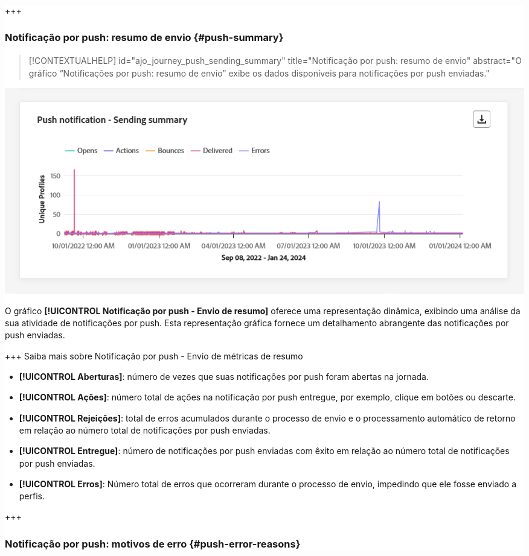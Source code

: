+++

### Notificação por push: resumo de envio {#push-summary}

>[!CONTEXTUALHELP]
>id="ajo_journey_push_sending_summary"
>title="Notificação por push: resumo de envio"
>abstract="O gráfico “Notificações por push: resumo de envio” exibe os dados disponíveis para notificações por push enviadas."

![](assets/journey_push_summary.png)

O gráfico **[!UICONTROL Notificação por push - Envio de resumo]** oferece uma representação dinâmica, exibindo uma análise da sua atividade de notificações por push. Esta representação gráfica fornece um detalhamento abrangente das notificações por push enviadas.

+++ Saiba mais sobre Notificação por push - Envio de métricas de resumo

* **[!UICONTROL Aberturas]**: número de vezes que suas notificações por push foram abertas na jornada.

* **[!UICONTROL Ações]**: número total de ações na notificação por push entregue, por exemplo, clique em botões ou descarte.

* **[!UICONTROL Rejeições]**: total de erros acumulados durante o processo de envio e o processamento automático de retorno em relação ao número total de notificações por push enviadas.

* **[!UICONTROL Entregue]**: número de notificações por push enviadas com êxito em relação ao número total de notificações por push enviadas.

* **[!UICONTROL Erros]**: Número total de erros que ocorreram durante o processo de envio, impedindo que ele fosse enviado a perfis.

+++

### Notificação por push: motivos de erro {#push-error-reasons}
